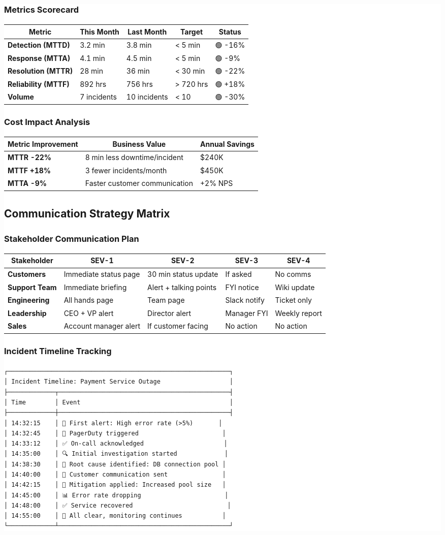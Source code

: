 ### Metrics Scorecard

| Metric | This Month | Last Month | Target | Status |
|--------|------------|------------|--------|--------|
| **Detection (MTTD)** | 3.2 min | 3.8 min | < 5 min | 🟢 -16% |
| **Response (MTTA)** | 4.1 min | 4.5 min | < 5 min | 🟢 -9% |
| **Resolution (MTTR)** | 28 min | 36 min | < 30 min | 🟢 -22% |
| **Reliability (MTTF)** | 892 hrs | 756 hrs | > 720 hrs | 🟢 +18% |
| **Volume** | 7 incidents | 10 incidents | < 10 | 🟢 -30% |

### Cost Impact Analysis

| Metric Improvement | Business Value | Annual Savings |
|--------------------|----------------|----------------|
| **MTTR -22%** | 8 min less downtime/incident | $240K |
| **MTTF +18%** | 3 fewer incidents/month | $450K |
| **MTTA -9%** | Faster customer communication | +2% NPS |


## Communication Strategy Matrix

### Stakeholder Communication Plan

| Stakeholder | SEV-1 | SEV-2 | SEV-3 | SEV-4 |
|-------------|-------|-------|-------|-------|
| **Customers** | Immediate status page | 30 min status update | If asked | No comms |
| **Support Team** | Immediate briefing | Alert + talking points | FYI notice | Wiki update |
| **Engineering** | All hands page | Team page | Slack notify | Ticket only |
| **Leadership** | CEO + VP alert | Director alert | Manager FYI | Weekly report |
| **Sales** | Account manager alert | If customer facing | No action | No action |


### Incident Timeline Tracking

```text
┌─────────────────────────────────────────────────────────────┐
│ Incident Timeline: Payment Service Outage                   │
├─────────────┬───────────────────────────────────────────────┤
│ Time        │ Event                                         │
├─────────────┼───────────────────────────────────────────────┤
│ 14:32:15    │ 🔴 First alert: High error rate (>5%)       │
│ 14:32:45    │ 🔔 PagerDuty triggered                       │
│ 14:33:12    │ ✅ On-call acknowledged                      │
│ 14:35:00    │ 🔍 Initial investigation started             │
│ 14:38:30    │ 🎯 Root cause identified: DB connection pool │
│ 14:40:00    │ 📢 Customer communication sent               │
│ 14:42:15    │ 🔧 Mitigation applied: Increased pool size   │
│ 14:45:00    │ 📊 Error rate dropping                       │
│ 14:48:00    │ ✅ Service recovered                          │
│ 14:55:00    │ 📝 All clear, monitoring continues           │
└─────────────┴───────────────────────────────────────────────┘
```

